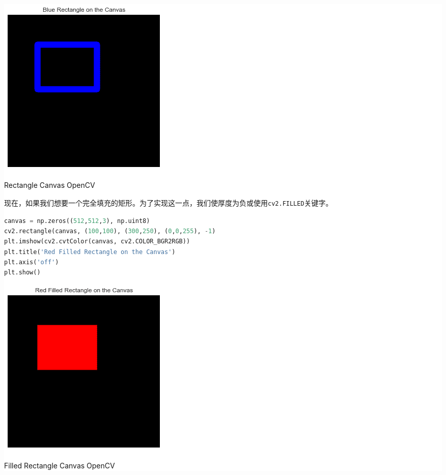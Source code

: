 ![Rectangle Canvas OpenCV](img/52b58a661cfe27ff3fe6a71a17af7b27.png)

Rectangle Canvas OpenCV

现在，如果我们想要一个完全填充的矩形。为了实现这一点，我们使厚度为负或使用`cv2.FILLED`关键字。

```py
canvas = np.zeros((512,512,3), np.uint8)
cv2.rectangle(canvas, (100,100), (300,250), (0,0,255), -1)
plt.imshow(cv2.cvtColor(canvas, cv2.COLOR_BGR2RGB))
plt.title('Red Filled Rectangle on the Canvas')
plt.axis('off')
plt.show()

```

![Filled Rectangle Canvas OpenCV](img/6d452b182e1ef1b97ab86445cdd66b43.png)

Filled Rectangle Canvas OpenCV
